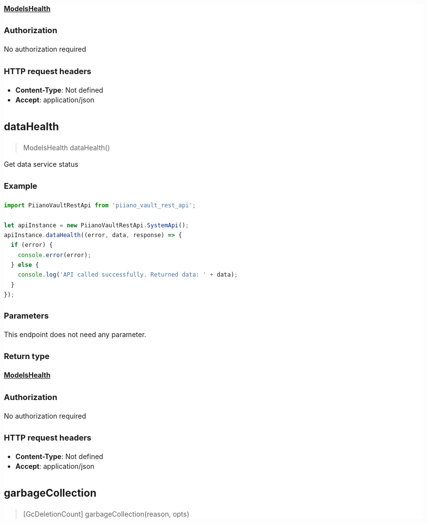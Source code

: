 [**ModelsHealth**](ModelsHealth.md)

### Authorization

No authorization required

### HTTP request headers

- **Content-Type**: Not defined
- **Accept**: application/json


## dataHealth

> ModelsHealth dataHealth()

Get data service status

### Example

```javascript
import PiianoVaultRestApi from 'piiano_vault_rest_api';

let apiInstance = new PiianoVaultRestApi.SystemApi();
apiInstance.dataHealth((error, data, response) => {
  if (error) {
    console.error(error);
  } else {
    console.log('API called successfully. Returned data: ' + data);
  }
});
```

### Parameters

This endpoint does not need any parameter.

### Return type

[**ModelsHealth**](ModelsHealth.md)

### Authorization

No authorization required

### HTTP request headers

- **Content-Type**: Not defined
- **Accept**: application/json


## garbageCollection

> [GcDeletionCount] garbageCollection(reason, opts)
